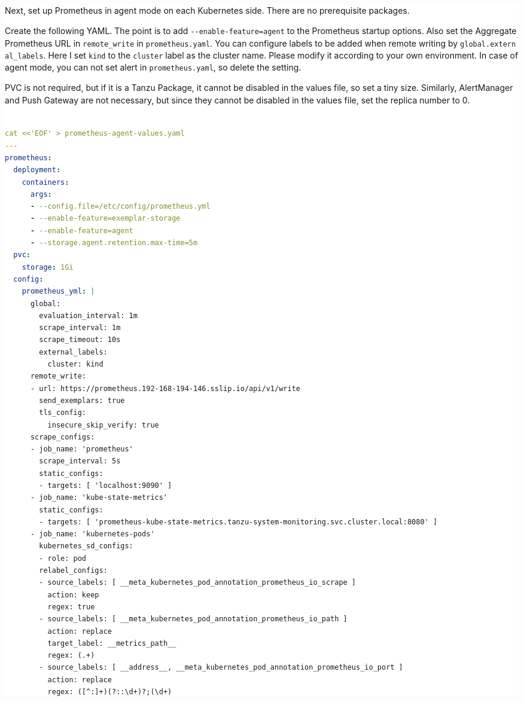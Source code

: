 Next, set up Prometheus in agent mode on each Kubernetes side. There are no prerequisite packages.

Create the following YAML. The point is to add `--enable-feature=agent` to the Prometheus startup options.
Also set the Aggregate Prometheus URL in `remote_write` in `prometheus.yaml`. You can configure labels to be added when remote writing by `global.external_labels`.
Here I set `kind` to the `cluster` label as the cluster name. Please modify it according to your own environment. In case of agent mode, you can not set alert in `prometheus.yaml`, so delete the setting.

PVC is not required, but if it is a Tanzu Package, it cannot be disabled in the values file, so set a tiny size.
Similarly, AlertManager and Push Gateway are not necessary, but since they cannot be disabled in the values file, set the replica number to 0.

```yaml

cat <<'EOF' > prometheus-agent-values.yaml
---
prometheus:
  deployment:
    containers:
      args:
      - --config.file=/etc/config/prometheus.yml
      - --enable-feature=exemplar-storage
      - --enable-feature=agent
      - --storage.agent.retention.max-time=5m
  pvc:
    storage: 1Gi
  config:
    prometheus_yml: |
      global:
        evaluation_interval: 1m
        scrape_interval: 1m
        scrape_timeout: 10s
        external_labels:
          cluster: kind
      remote_write:
      - url: https://prometheus.192-168-194-146.sslip.io/api/v1/write
        send_exemplars: true
        tls_config:
          insecure_skip_verify: true
      scrape_configs:
      - job_name: 'prometheus'
        scrape_interval: 5s
        static_configs:
        - targets: [ 'localhost:9090' ]
      - job_name: 'kube-state-metrics'
        static_configs:
        - targets: [ 'prometheus-kube-state-metrics.tanzu-system-monitoring.svc.cluster.local:8080' ]
      - job_name: 'kubernetes-pods'
        kubernetes_sd_configs:
        - role: pod
        relabel_configs:
        - source_labels: [ __meta_kubernetes_pod_annotation_prometheus_io_scrape ]
          action: keep
          regex: true
        - source_labels: [ __meta_kubernetes_pod_annotation_prometheus_io_path ]
          action: replace
          target_label: __metrics_path__
          regex: (.+)
        - source_labels: [ __address__, __meta_kubernetes_pod_annotation_prometheus_io_port ]
          action: replace
          regex: ([^:]+)(?::\d+)?;(\d+)
```